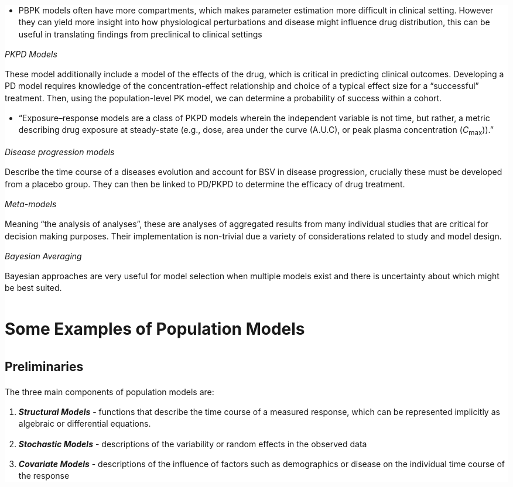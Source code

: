   - PBPK models often have more compartments, which makes parameter
    estimation more difficult in clinical setting. However they can
    yield more insight into how physiological perturbations and disease
    might influence drug distribution, this can be useful in translating
    findings from preclinical to clinical settings

*PKPD Models*

These model additionally include a model of the effects of the drug,
which is critical in predicting clinical outcomes. Developing a PD model
requires knowledge of the concentration-effect relationship and choice
of a typical effect size for a “successful” treatment. Then, using the
population-level PK model, we can determine a probability of success
within a cohort.

- “Exposure–response models are a class of PKPD models wherein the
  independent variable is not time, but rather, a metric describing drug
  exposure at steady-state (e.g., dose, area under the curve
  ($\text{A.U.C}$), or peak plasma concentration ($C_{\text{max}}$)).”

*Disease progression models*

Describe the time course of a diseases evolution and account for BSV in
disease progression, crucially these must be developed from a placebo
group. They can then be linked to PD/PKPD to determine the efficacy of
drug treatment.

*Meta-models*

Meaning “the analysis of analyses”, these are analyses of aggregated
results from many individual studies that are critical for decision
making purposes. Their implementation is non-trivial due a variety of
considerations related to study and model design.

*Bayesian Averaging*

Bayesian approaches are very useful for model selection when multiple
models exist and there is uncertainty about which might be best suited.

# Some Examples of Population Models

## Preliminaries

The three main components of population models are:

1.  ***Structural Models*** - functions that describe the time course of
    a measured response, which can be represented implicitly as
    algebraic or differential equations.

2.  ***Stochastic Models*** - descriptions of the variability or random
    effects in the observed data

3.  ***Covariate Models*** - descriptions of the influence of factors
    such as demographics or disease on the individual time course of the
    response
